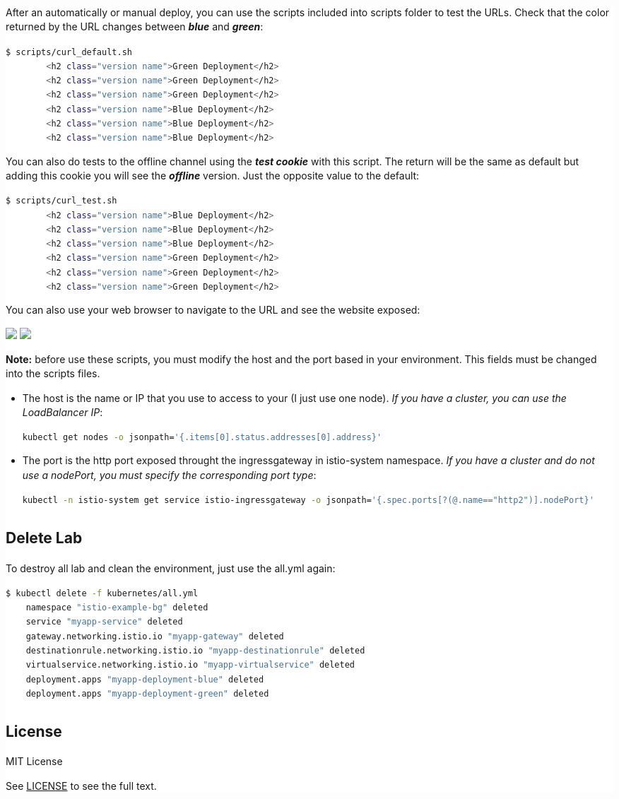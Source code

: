 After an automatically or manual deploy, you can use the scripts included into scripts folder to test the URLs. Check that the color returned by the URL changes between ***blue*** and ***green***:

```sh
$ scripts/curl_default.sh
        <h2 class="version name">Green Deployment</h2>
        <h2 class="version name">Green Deployment</h2>
        <h2 class="version name">Green Deployment</h2>
        <h2 class="version name">Blue Deployment</h2>
        <h2 class="version name">Blue Deployment</h2>
        <h2 class="version name">Blue Deployment</h2>
```

You can also do tests to the offline channel using the ***test cookie*** with this script. The return will be the same as default but adding this cookie you will see the ***offline*** version. Just the opposite value to the default:

```sh
$ scripts/curl_test.sh
        <h2 class="version name">Blue Deployment</h2>
        <h2 class="version name">Blue Deployment</h2>
        <h2 class="version name">Blue Deployment</h2>
        <h2 class="version name">Green Deployment</h2>
        <h2 class="version name">Green Deployment</h2>
        <h2 class="version name">Green Deployment</h2>
```

You can also use your web browser to navigate to the URL and see the website exposed:

<img src="https://aramirol.github.io/custom-resources/images/blue.png" width="49%" /> <img src="https://aramirol.github.io/custom-resources/images/green.png" width="49%" />

**Note:** before use these scripts, you must modify the host and the port based in your environment. This fields must be changed into the scripts files. 
- The host is the name or IP that you use to access to your (I just use one node). *If you have a cluster, you can use the LoadBalancer IP*:
  ```sh
  kubectl get nodes -o jsonpath='{.items[0].status.addresses[0].address}'
  ```
- The port is the http port exposed throught the ingressgateway in istio-system namespace. *If you have a cluster and do not use a nodePort, you must specify the corresponding port type*:
  ```sh
  kubectl -n istio-system get service istio-ingressgateway -o jsonpath='{.spec.ports[?(@.name=="http2")].nodePort}'
  ```

## Delete Lab

To destroy all lab and clean the environment, just use the all.yml again:

```sh
$ kubectl delete -f kubernetes/all.yml
    namespace "istio-example-bg" deleted
    service "myapp-service" deleted
    gateway.networking.istio.io "myapp-gateway" deleted
    destinationrule.networking.istio.io "myapp-destinationrule" deleted
    virtualservice.networking.istio.io "myapp-virtualservice" deleted
    deployment.apps "myapp-deployment-blue" deleted
    deployment.apps "myapp-deployment-green" deleted
```

## License

MIT License

See [LICENSE](https://github.com/aramirol/istio-example/blob/main/LICENSE.md) to see the full text.
